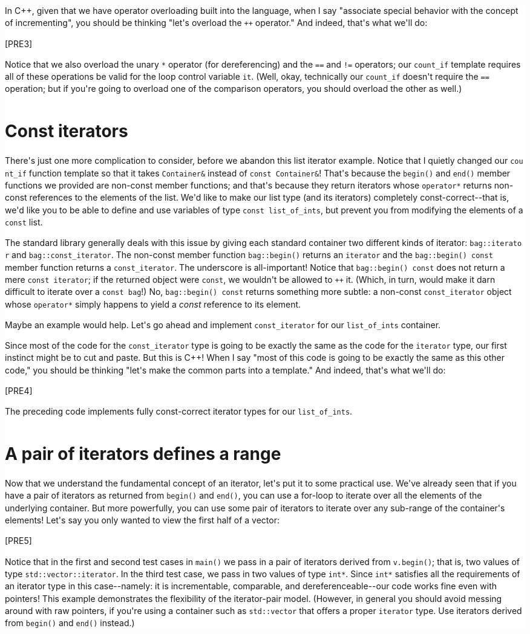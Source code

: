 In C++, given that we have operator overloading built into the language, when I say "associate special behavior with the concept of incrementing", you should be thinking "let's overload the `++` operator." And indeed, that's what we'll do:

[PRE3]

Notice that we also overload the unary `*` operator (for dereferencing) and the `==` and `!=` operators; our `count_if` template requires all of these operations be valid for the loop control variable `it`. (Well, okay, technically our `count_if` doesn't require the `==` operation; but if you're going to overload one of the comparison operators, you should overload the other as well.)

# Const iterators

There's just one more complication to consider, before we abandon this list iterator example. Notice that I quietly changed our `count_if` function template so that it takes `Container&` instead of `const Container&`! That's because the `begin()` and `end()` member functions we provided are non-const member functions; and that's because they return iterators whose `operator*` returns non-const references to the elements of the list. We'd like to make our list type (and its iterators) completely const-correct--that is, we'd like you to be able to define and use variables of type `const list_of_ints`, but prevent you from modifying the elements of a `const` list.

The standard library generally deals with this issue by giving each standard container two different kinds of iterator: `bag::iterator` and `bag::const_iterator`. The non-const member function `bag::begin()` returns an `iterator` and the `bag::begin() const` member function returns a `const_iterator`. The underscore is all-important! Notice that `bag::begin() const` does not return a mere `const iterator`; if the returned object were `const`, we wouldn't be allowed to `++` it. (Which, in turn, would make it darn difficult to iterate over a `const bag`!) No, `bag::begin() const` returns something more subtle: a non-const `const_iterator` object whose `operator*` simply happens to yield a *const* reference to its element.

Maybe an example would help. Let's go ahead and implement `const_iterator` for our `list_of_ints` container.

Since most of the code for the `const_iterator` type is going to be exactly the same as the code for the `iterator` type, our first instinct might be to cut and paste. But this is C++! When I say "most of this code is going to be exactly the same as this other code," you should be thinking "let's make the common parts into a template." And indeed, that's what we'll do:

[PRE4]

The preceding code implements fully const-correct iterator types for our `list_of_ints`.

# A pair of iterators defines a range

Now that we understand the fundamental concept of an iterator, let's put it to some practical use. We've already seen that if you have a pair of iterators as returned from `begin()` and `end()`, you can use a for-loop to iterate over all the elements of the underlying container. But more powerfully, you can use some pair of iterators to iterate over any sub-range of the container's elements! Let's say you only wanted to view the first half of a vector:

[PRE5]

Notice that in the first and second test cases in `main()` we pass in a pair of iterators derived from `v.begin()`; that is, two values of type `std::vector::iterator`. In the third test case, we pass in two values of type `int*`. Since `int*` satisfies all the requirements of an iterator type in this case--namely: it is incrementable, comparable, and dereferenceable--our code works fine even with pointers! This example demonstrates the flexibility of the iterator-pair model. (However, in general you should avoid messing around with raw pointers, if you're using a container such as `std::vector` that offers a proper `iterator` type. Use iterators derived from `begin()` and `end()` instead.)
